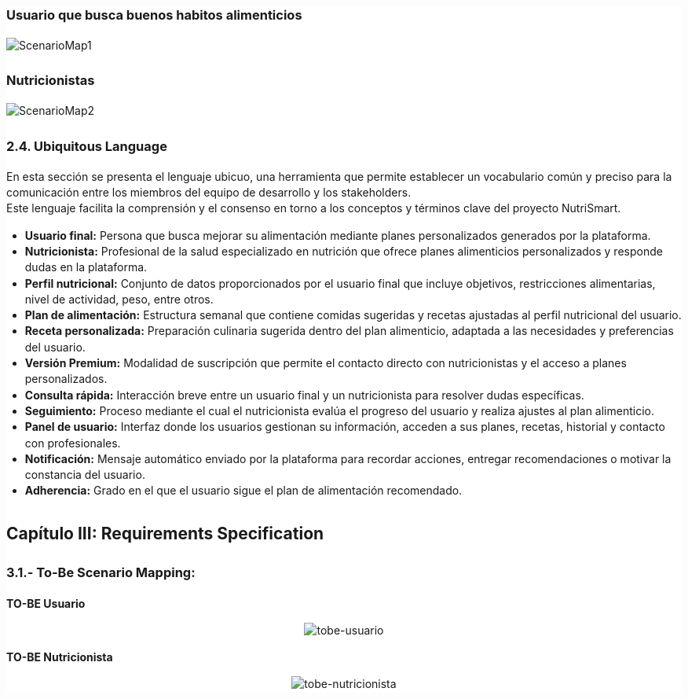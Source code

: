 ### Usuario que busca buenos habitos alimenticios

![ScenarioMap1](https://i.ibb.co/1GfcscJ4/image.png)

### Nutricionistas

![ScenarioMap2](https://i.ibb.co/0RzY1JLg/image.png)

### **2.4. Ubiquitous Language**

En esta sección se presenta el lenguaje ubicuo, una herramienta que permite establecer un vocabulario común y preciso para la comunicación entre los miembros del equipo de desarrollo y los stakeholders.  
Este lenguaje facilita la comprensión y el consenso en torno a los conceptos y términos clave del proyecto NutriSmart.

- **Usuario final:** Persona que busca mejorar su alimentación mediante planes personalizados generados por la plataforma.
- **Nutricionista:** Profesional de la salud especializado en nutrición que ofrece planes alimenticios personalizados y responde dudas en la plataforma.
- **Perfil nutricional:** Conjunto de datos proporcionados por el usuario final que incluye objetivos, restricciones alimentarias, nivel de actividad, peso, entre otros.
- **Plan de alimentación:** Estructura semanal que contiene comidas sugeridas y recetas ajustadas al perfil nutricional del usuario.
- **Receta personalizada:** Preparación culinaria sugerida dentro del plan alimenticio, adaptada a las necesidades y preferencias del usuario.
- **Versión Premium:** Modalidad de suscripción que permite el contacto directo con nutricionistas y el acceso a planes personalizados.
- **Consulta rápida:** Interacción breve entre un usuario final y un nutricionista para resolver dudas específicas.
- **Seguimiento:** Proceso mediante el cual el nutricionista evalúa el progreso del usuario y realiza ajustes al plan alimenticio.
- **Panel de usuario:** Interfaz donde los usuarios gestionan su información, acceden a sus planes, recetas, historial y contacto con profesionales.
- **Notificación:** Mensaje automático enviado por la plataforma para recordar acciones, entregar recomendaciones o motivar la constancia del usuario.
- **Adherencia:** Grado en el que el usuario sigue el plan de alimentación recomendado.


## Capítulo III: Requirements Specification
### 3.1.- To-Be Scenario Mapping:
**TO-BE Usuario**
<p align="center">
  <img src="./imagenes/tobeusuario.jpeg" alt="tobe-usuario" width="850">
</p>

**TO-BE Nutricionista**

<p align="center">
  <img src="./imagenes/tobenutricionista.jpeg" alt="tobe-nutricionista" width="850">
</p>
